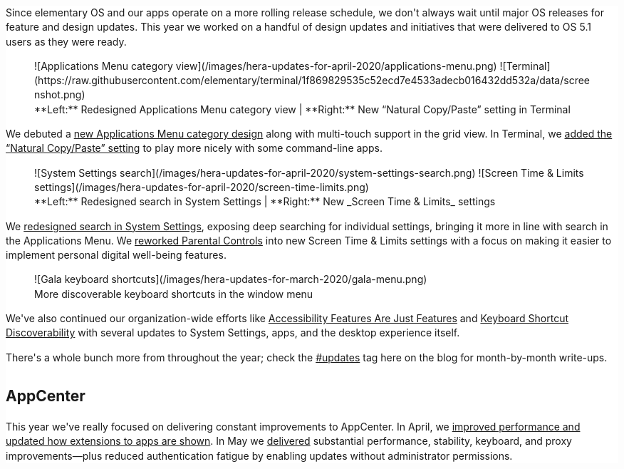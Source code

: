 Since elementary OS and our apps operate on a more rolling release schedule, we don't always wait until major OS releases for feature and design updates. This year we worked on a handful of design updates and initiatives that were delivered to OS 5.1 users as they were ready.

<figure class="half" markdown="1">
![Applications Menu category view](/images/hera-updates-for-april-2020/applications-menu.png)
![Terminal](https://raw.githubusercontent.com/elementary/terminal/1f869829535c52ecd7e4533adecb016432dd532a/data/screenshot.png)
<figcaption markdown="1">
**Left:** Redesigned Applications Menu category view | **Right:** New “Natural Copy/Paste” setting in Terminal
</figcaption>
</figure>

We debuted a [new Applications Menu category design](/hera-updates-for-april-2020#applications-menu) along with multi-touch support in the grid view. In Terminal, we [added the “Natural Copy/Paste” setting](/hera-updates-for-january-2020#terminal) to play more nicely with some command-line apps.

<figure class="half" markdown="1">
![System Settings search](/images/hera-updates-for-april-2020/system-settings-search.png)
![Screen Time & Limits settings](/images/hera-updates-for-april-2020/screen-time-limits.png)
<figcaption markdown="1">
**Left:** Redesigned search in System Settings | **Right:** New _Screen Time & Limits_ settings
</figcaption>
</figure>

We [redesigned search in System Settings](/hera-updates-for-april-2020#system-settings), exposing deep searching for individual settings, bringing it more in line with search in the Applications Menu. We [reworked Parental Controls](/hera-updates-for-april-2020#parental-controls--screen-time--limits) into new Screen Time & Limits settings with a focus on making it easier to implement personal digital well-being features.

<figure markdown="1">
![Gala keyboard shortcuts](/images/hera-updates-for-march-2020/gala-menu.png)
<figcaption>More discoverable keyboard shortcuts in the window menu</figcaption>
</figure>

We've also continued our organization-wide efforts like [Accessibility Features Are Just Features](/accessibility-features-are-just-features) and [Keyboard Shortcut Discoverability](https://github.com/orgs/elementary/projects/32) with several updates to System Settings, apps, and the desktop experience itself.

There's a whole bunch more from throughout the year; check the [#updates](https://blog.elementary.io/tags/#updates) tag here on the blog for month-by-month write-ups.

## AppCenter

This year we've really focused on delivering constant improvements to AppCenter. In April, we [improved performance and updated how extensions to apps are shown](/hera-updates-for-april-2020#appcenter). In May we [delivered](/hera-updates-for-may-2020#appcenter) substantial performance, stability, keyboard, and proxy improvements—plus reduced authentication fatigue by enabling updates without administrator permissions.
